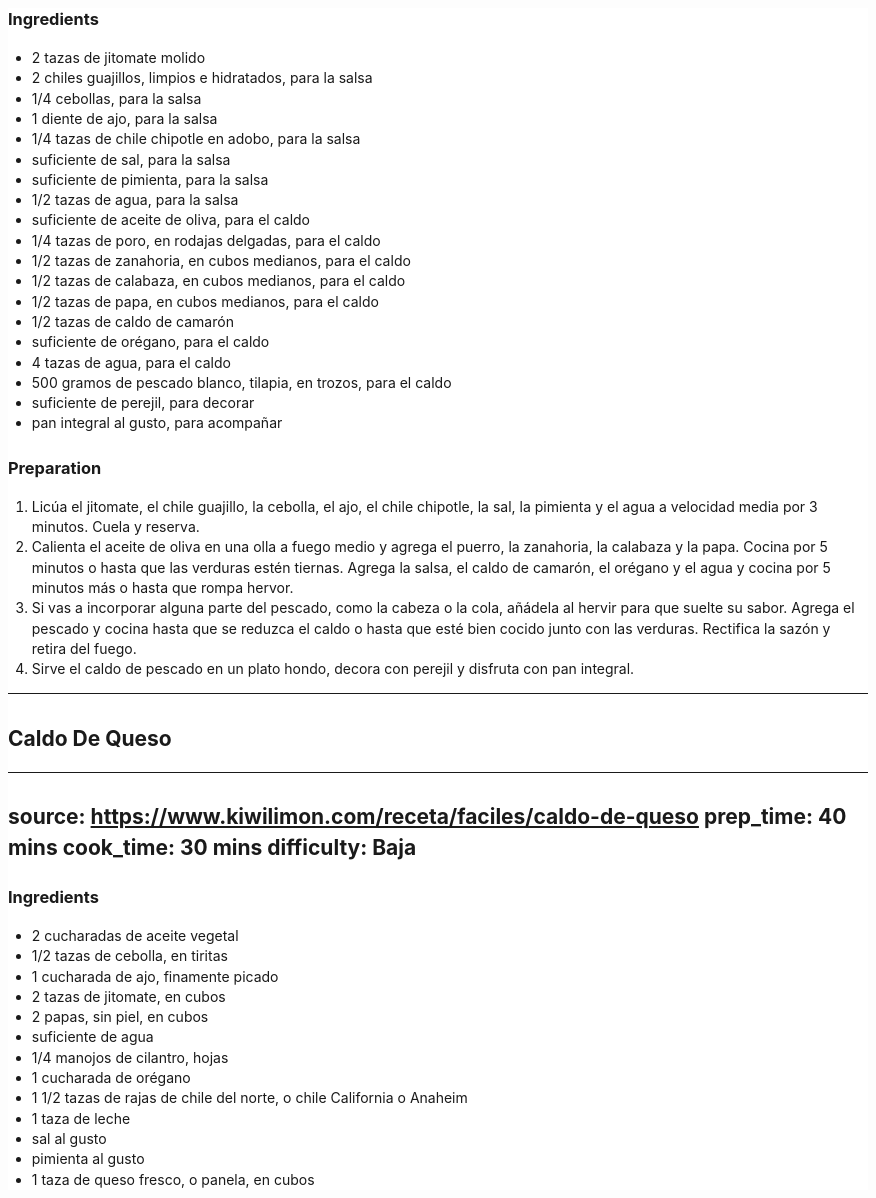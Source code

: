 ### Ingredients

- 2 tazas de jitomate molido
- 2 chiles guajillos, limpios e hidratados, para la salsa
- 1/4 cebollas, para la salsa
- 1 diente de ajo, para la salsa
- 1/4 tazas de chile chipotle en adobo, para la salsa
- suficiente de sal, para la salsa
- suficiente de pimienta, para la salsa
- 1/2 tazas de agua, para la salsa
- suficiente de aceite de oliva, para el caldo
- 1/4 tazas de poro, en rodajas delgadas, para el caldo
- 1/2 tazas de zanahoria, en cubos medianos, para el caldo
- 1/2 tazas de calabaza, en cubos medianos, para el caldo
- 1/2 tazas de papa, en cubos medianos, para el caldo
- 1/2 tazas de caldo de camarón
- suficiente de orégano, para el caldo
- 4 tazas de agua, para el caldo
- 500 gramos de pescado blanco, tilapia, en trozos, para el caldo
- suficiente de perejil, para decorar
- pan integral al gusto, para acompañar

### Preparation

1. Licúa el jitomate, el chile guajillo, la cebolla, el ajo, el chile chipotle, la sal, la pimienta y el agua a velocidad media por 3 minutos. Cuela y reserva.
2. Calienta el aceite de oliva en una olla a fuego medio y agrega el puerro, la zanahoria, la calabaza y la papa. Cocina por 5 minutos o hasta que las verduras estén tiernas. Agrega la salsa, el caldo de camarón, el orégano y el agua y cocina por 5 minutos más o hasta que rompa hervor.
3. Si vas a incorporar alguna parte del pescado, como la cabeza o la cola, añádela al hervir para que suelte su sabor. Agrega el pescado y cocina hasta que se reduzca el caldo o hasta que esté bien cocido junto con las verduras. Rectifica la sazón y retira del fuego.
4. Sirve el caldo de pescado en un plato hondo, decora con perejil y disfruta con pan integral.

---

## Caldo De Queso

---
source: https://www.kiwilimon.com/receta/faciles/caldo-de-queso
prep_time: 40 mins
cook_time: 30 mins
difficulty: Baja
---

### Ingredients

- 2 cucharadas de aceite vegetal
- 1/2 tazas de cebolla, en tiritas
- 1 cucharada de ajo, finamente picado
- 2 tazas de jitomate, en cubos
- 2 papas, sin piel, en cubos
- suficiente de agua
- 1/4 manojos de cilantro, hojas
- 1 cucharada de orégano
- 1 1/2 tazas de rajas de chile del norte, o chile California o Anaheim
- 1 taza de leche
- sal al gusto
- pimienta al gusto
- 1 taza de queso fresco, o panela, en cubos
